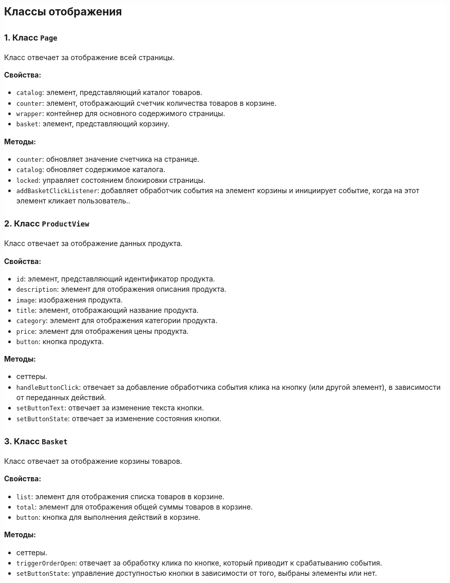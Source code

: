 ## Классы отображения
### 1. Класс ```Page```

Класс отвечает за отображение всей страницы.

**Свойства:**
- ```catalog```: элемент, представляющий каталог товаров.
- ```counter```: элемент, отображающий счетчик количества товаров в корзине.
- ```wrapper```: контейнер для основного содержимого страницы.
- ```basket```: элемент, представляющий корзину.

**Методы:**
- ```counter```: обновляет значение счетчика на странице.
- ```catalog```: обновляет содержимое каталога.
- ```locked```: управляет состоянием блокировки страницы.
- ```addBasketClickListener```: добавляет обработчик события на элемент корзины и инициирует событие, когда на этот элемент кликает пользователь..

### 2. Класс ```ProductView```

Класс отвечает за отображение данных продукта.

**Свойства:**
- ```id```: элемент, представляющий идентификатор продукта.
- ```description```: элемент для отображения описания продукта.
- ```image```: изображения продукта.
- ```title```: элемент, отображающий название продукта.
- ```category```: элемент для отображения категории продукта.
- ```price```: элемент для отображения цены продукта.
- ```button```: кнопка продукта.

**Методы:**
- сеттеры.
- ```handleButtonClick```: отвечает за добавление обработчика события клика на кнопку (или другой элемент), в зависимости от переданных действий.
- ```setButtonText```: отвечает за изменение текста кнопки.
- ```setButtonState```: отвечает за изменение состояния кнопки.


### 3. Класс ```Basket```

Класс отвечает за отображение корзины товаров.

**Свойства:**
- ```list```: элемент для отображения списка товаров в корзине.
- ```total```: элемент для отображения общей суммы товаров в корзине.
- ```button```: кнопка для выполнения действий в корзине.

**Методы:**
- сеттеры.
- ```triggerOrderOpen```: отвечает за обработку клика по кнопке, который приводит к срабатыванию события.
- ```setButtonState```: управление доступностью кнопки в зависимости от того, выбраны элементы или нет.
